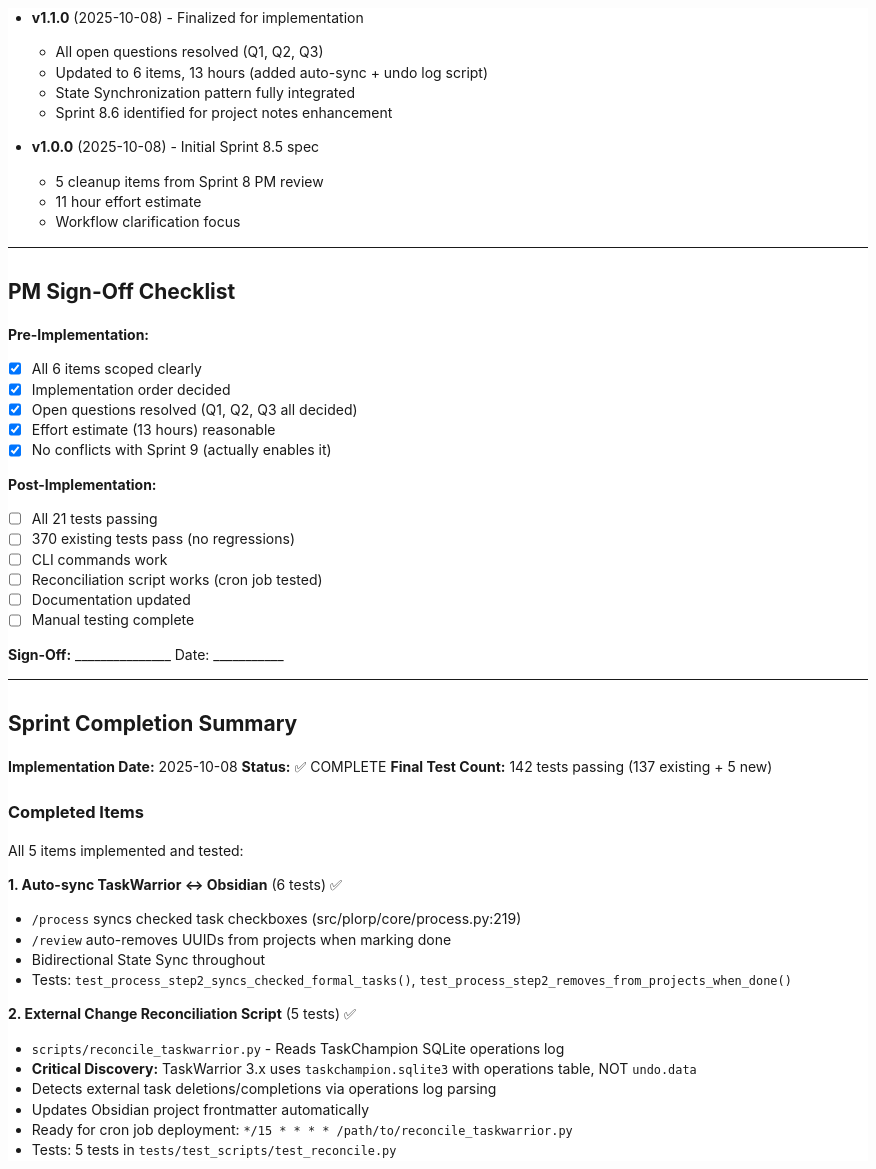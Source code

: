 - **v1.1.0** (2025-10-08) - Finalized for implementation
  - All open questions resolved (Q1, Q2, Q3)
  - Updated to 6 items, 13 hours (added auto-sync + undo log script)
  - State Synchronization pattern fully integrated
  - Sprint 8.6 identified for project notes enhancement

- **v1.0.0** (2025-10-08) - Initial Sprint 8.5 spec
  - 5 cleanup items from Sprint 8 PM review
  - 11 hour effort estimate
  - Workflow clarification focus

---

## PM Sign-Off Checklist

**Pre-Implementation:**
- [x] All 6 items scoped clearly
- [x] Implementation order decided
- [x] Open questions resolved (Q1, Q2, Q3 all decided)
- [x] Effort estimate (13 hours) reasonable
- [x] No conflicts with Sprint 9 (actually enables it)

**Post-Implementation:**
- [ ] All 21 tests passing
- [ ] 370 existing tests pass (no regressions)
- [ ] CLI commands work
- [ ] Reconciliation script works (cron job tested)
- [ ] Documentation updated
- [ ] Manual testing complete

**Sign-Off:** _______________  Date: ___________

---

## Sprint Completion Summary

**Implementation Date:** 2025-10-08
**Status:** ✅ COMPLETE
**Final Test Count:** 142 tests passing (137 existing + 5 new)

### Completed Items

All 5 items implemented and tested:

**1. Auto-sync TaskWarrior ↔ Obsidian** (6 tests) ✅
- `/process` syncs checked task checkboxes (src/plorp/core/process.py:219)
- `/review` auto-removes UUIDs from projects when marking done
- Bidirectional State Sync throughout
- Tests: `test_process_step2_syncs_checked_formal_tasks()`, `test_process_step2_removes_from_projects_when_done()`

**2. External Change Reconciliation Script** (5 tests) ✅
- `scripts/reconcile_taskwarrior.py` - Reads TaskChampion SQLite operations log
- **Critical Discovery:** TaskWarrior 3.x uses `taskchampion.sqlite3` with operations table, NOT `undo.data`
- Detects external task deletions/completions via operations log parsing
- Updates Obsidian project frontmatter automatically
- Ready for cron job deployment: `*/15 * * * * /path/to/reconcile_taskwarrior.py`
- Tests: 5 tests in `tests/test_scripts/test_reconcile.py`
